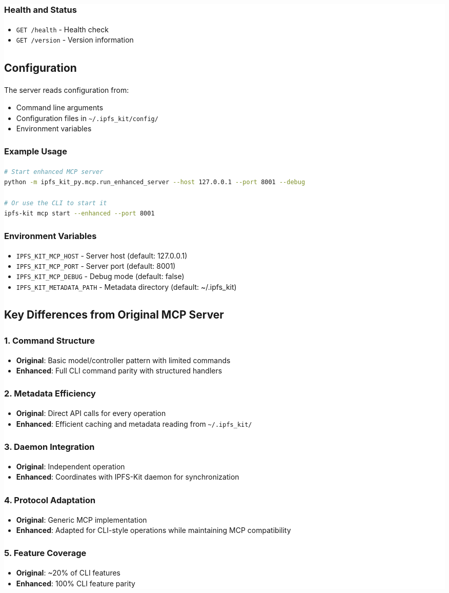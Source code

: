 ### Health and Status

- `GET /health` - Health check
- `GET /version` - Version information

## Configuration

The server reads configuration from:
- Command line arguments
- Configuration files in `~/.ipfs_kit/config/`
- Environment variables

### Example Usage

```bash
# Start enhanced MCP server
python -m ipfs_kit_py.mcp.run_enhanced_server --host 127.0.0.1 --port 8001 --debug

# Or use the CLI to start it
ipfs-kit mcp start --enhanced --port 8001
```

### Environment Variables

- `IPFS_KIT_MCP_HOST` - Server host (default: 127.0.0.1)
- `IPFS_KIT_MCP_PORT` - Server port (default: 8001)
- `IPFS_KIT_MCP_DEBUG` - Debug mode (default: false)
- `IPFS_KIT_METADATA_PATH` - Metadata directory (default: ~/.ipfs_kit)

## Key Differences from Original MCP Server

### 1. Command Structure
- **Original**: Basic model/controller pattern with limited commands
- **Enhanced**: Full CLI command parity with structured handlers

### 2. Metadata Efficiency
- **Original**: Direct API calls for every operation
- **Enhanced**: Efficient caching and metadata reading from `~/.ipfs_kit/`

### 3. Daemon Integration
- **Original**: Independent operation
- **Enhanced**: Coordinates with IPFS-Kit daemon for synchronization

### 4. Protocol Adaptation
- **Original**: Generic MCP implementation
- **Enhanced**: Adapted for CLI-style operations while maintaining MCP compatibility

### 5. Feature Coverage
- **Original**: ~20% of CLI features
- **Enhanced**: 100% CLI feature parity
